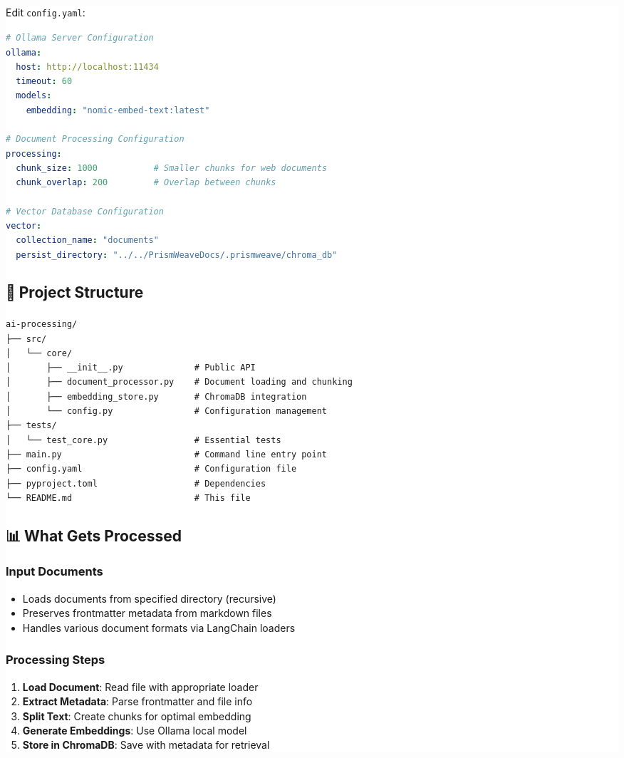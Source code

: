 Edit `config.yaml`:

```yaml
# Ollama Server Configuration
ollama:
  host: http://localhost:11434
  timeout: 60
  models:
    embedding: "nomic-embed-text:latest"

# Document Processing Configuration
processing:
  chunk_size: 1000           # Smaller chunks for web documents
  chunk_overlap: 200         # Overlap between chunks

# Vector Database Configuration
vector:
  collection_name: "documents"
  persist_directory: "../../PrismWeaveDocs/.prismweave/chroma_db"
```

## 📁 Project Structure

```
ai-processing/
├── src/
│   └── core/
│       ├── __init__.py              # Public API
│       ├── document_processor.py    # Document loading and chunking
│       ├── embedding_store.py       # ChromaDB integration
│       └── config.py                # Configuration management
├── tests/
│   └── test_core.py                 # Essential tests
├── main.py                          # Command line entry point
├── config.yaml                      # Configuration file
├── pyproject.toml                   # Dependencies
└── README.md                        # This file
```

## 📊 What Gets Processed

### Input Documents
- Loads documents from specified directory (recursive)
- Preserves frontmatter metadata from markdown files
- Handles various document formats via LangChain loaders

### Processing Steps
1. **Load Document**: Read file with appropriate loader
2. **Extract Metadata**: Parse frontmatter and file info
3. **Split Text**: Create chunks for optimal embedding
4. **Generate Embeddings**: Use Ollama local model
5. **Store in ChromaDB**: Save with metadata for retrieval
